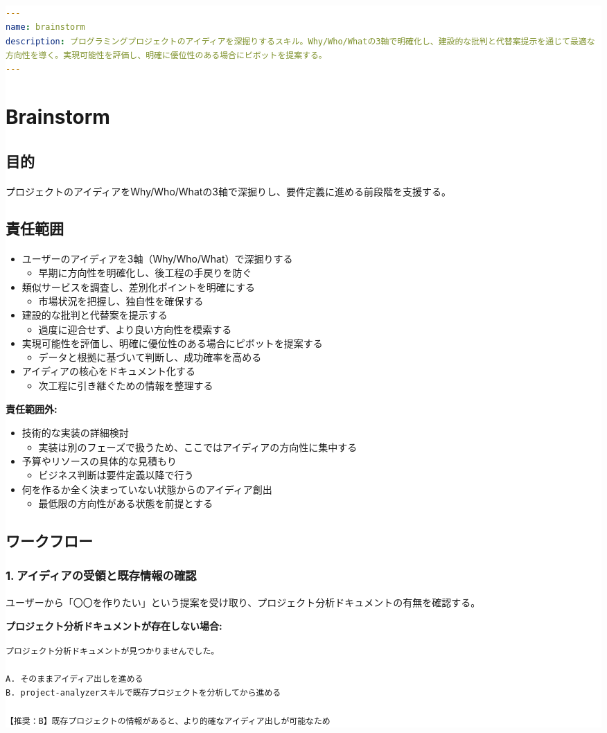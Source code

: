 ```yaml
---
name: brainstorm
description: プログラミングプロジェクトのアイディアを深掘りするスキル。Why/Who/Whatの3軸で明確化し、建設的な批判と代替案提示を通じて最適な方向性を導く。実現可能性を評価し、明確に優位性のある場合にピボットを提案する。
---
```


# Brainstorm

## 目的

プロジェクトのアイディアをWhy/Who/Whatの3軸で深掘りし、要件定義に進める前段階を支援する。

## 責任範囲

- ユーザーのアイディアを3軸（Why/Who/What）で深掘りする
  - 早期に方向性を明確化し、後工程の手戻りを防ぐ
- 類似サービスを調査し、差別化ポイントを明確にする
  - 市場状況を把握し、独自性を確保する
- 建設的な批判と代替案を提示する
  - 過度に迎合せず、より良い方向性を模索する
- 実現可能性を評価し、明確に優位性のある場合にピボットを提案する
  - データと根拠に基づいて判断し、成功確率を高める
- アイディアの核心をドキュメント化する
  - 次工程に引き継ぐための情報を整理する

**責任範囲外:**

- 技術的な実装の詳細検討
  - 実装は別のフェーズで扱うため、ここではアイディアの方向性に集中する
- 予算やリソースの具体的な見積もり
  - ビジネス判断は要件定義以降で行う
- 何を作るか全く決まっていない状態からのアイディア創出
  - 最低限の方向性がある状態を前提とする

## ワークフロー

### 1. アイディアの受領と既存情報の確認

ユーザーから「〇〇を作りたい」という提案を受け取り、プロジェクト分析ドキュメントの有無を確認する。

**プロジェクト分析ドキュメントが存在しない場合:**

```text
プロジェクト分析ドキュメントが見つかりませんでした。

A. そのままアイディア出しを進める
B. project-analyzerスキルで既存プロジェクトを分析してから進める

【推奨：B】既存プロジェクトの情報があると、より的確なアイディア出しが可能なため
```
